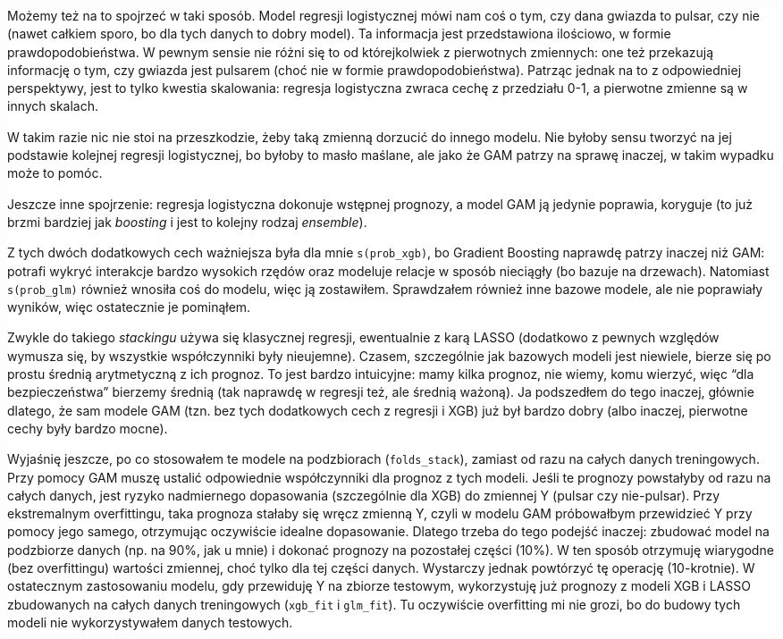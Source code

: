 Możemy też na to spojrzeć w taki sposób. Model regresji logistycznej
mówi nam coś o tym, czy dana gwiazda to pulsar, czy nie (nawet całkiem
sporo, bo dla tych danych to dobry model). Ta informacja jest
przedstawiona ilościowo, w formie prawdopodobieństwa. W pewnym sensie
nie różni się to od którejkolwiek z pierwotnych zmiennych: one też
przekazują informację o tym, czy gwiazda jest pulsarem (choć nie w
formie prawdopodobieństwa). Patrząc jednak na to z odpowiedniej
perspektywy, jest to tylko kwestia skalowania: regresja logistyczna
zwraca cechę z przedziału 0-1, a pierwotne zmienne są w innych skalach.

W takim razie nic nie stoi na przeszkodzie, żeby taką zmienną dorzucić
do innego modelu. Nie byłoby sensu tworzyć na jej podstawie kolejnej
regresji logistycznej, bo byłoby to masło maślane, ale jako że GAM
patrzy na sprawę inaczej, w takim wypadku może to pomóc.

Jeszcze inne spojrzenie: regresja logistyczna dokonuje wstępnej
prognozy, a model GAM ją jedynie poprawia, koryguje (to już brzmi
bardziej jak *boosting* i jest to kolejny rodzaj *ensemble*).

Z tych dwóch dodatkowych cech ważniejsza była dla mnie `s(prob_xgb)`, bo
Gradient Boosting naprawdę patrzy inaczej niż GAM: potrafi wykryć
interakcje bardzo wysokich rzędów oraz modeluje relacje w sposób
nieciągły (bo bazuje na drzewach). Natomiast `s(prob_glm)` również
wnosiła coś do modelu, więc ją zostawiłem. Sprawdzałem również inne
bazowe modele, ale nie poprawiały wyników, więc ostatecznie je
pominąłem.

Zwykle do takiego *stackingu* używa się klasycznej regresji, ewentualnie
z karą LASSO (dodatkowo z pewnych względów wymusza się, by wszystkie
współczynniki były nieujemne). Czasem, szczególnie jak bazowych modeli
jest niewiele, bierze się po prostu średnią arytmetyczną z ich prognoz.
To jest bardzo intuicyjne: mamy kilka prognoz, nie wiemy, komu wierzyć,
więc “dla bezpieczeństwa” bierzemy średnią (tak naprawdę w regresji też,
ale średnią ważoną). Ja podszedłem do tego inaczej, głównie dlatego, że
sam modele GAM (tzn. bez tych dodatkowych cech z regresji i XGB) już był
bardzo dobry (albo inaczej, pierwotne cechy były bardzo mocne).

Wyjaśnię jeszcze, po co stosowałem te modele na podzbiorach
(`folds_stack`), zamiast od razu na całych danych treningowych. Przy
pomocy GAM muszę ustalić odpowiednie współczynniki dla prognoz z tych
modeli. Jeśli te prognozy powstałyby od razu na całych danych, jest
ryzyko nadmiernego dopasowania (szczególnie dla XGB) do zmiennej Y
(pulsar czy nie-pulsar). Przy ekstremalnym overfittingu, taka prognoza
stałaby się wręcz zmienną Y, czyli w modelu GAM próbowałbym przewidzieć
Y przy pomocy jego samego, otrzymując oczywiście idealne dopasowanie.
Dlatego trzeba do tego podejść inaczej: zbudować model na podzbiorze
danych (np. na 90%, jak u mnie) i dokonać prognozy na pozostałej części
(10%). W ten sposób otrzymuję wiarygodne (bez overfittingu) wartości
zmiennej, choć tylko dla tej części danych. Wystarczy jednak powtórzyć
tę operację (10-krotnie). W ostatecznym zastosowaniu modelu, gdy
przewiduję Y na zbiorze testowym, wykorzystuję już prognozy z modeli XGB
i LASSO zbudowanych na całych danych treningowych (`xgb_fit` i
`glm_fit`). Tu oczywiście overfitting mi nie grozi, bo do budowy tych
modeli nie wykorzystywałem danych testowych.
